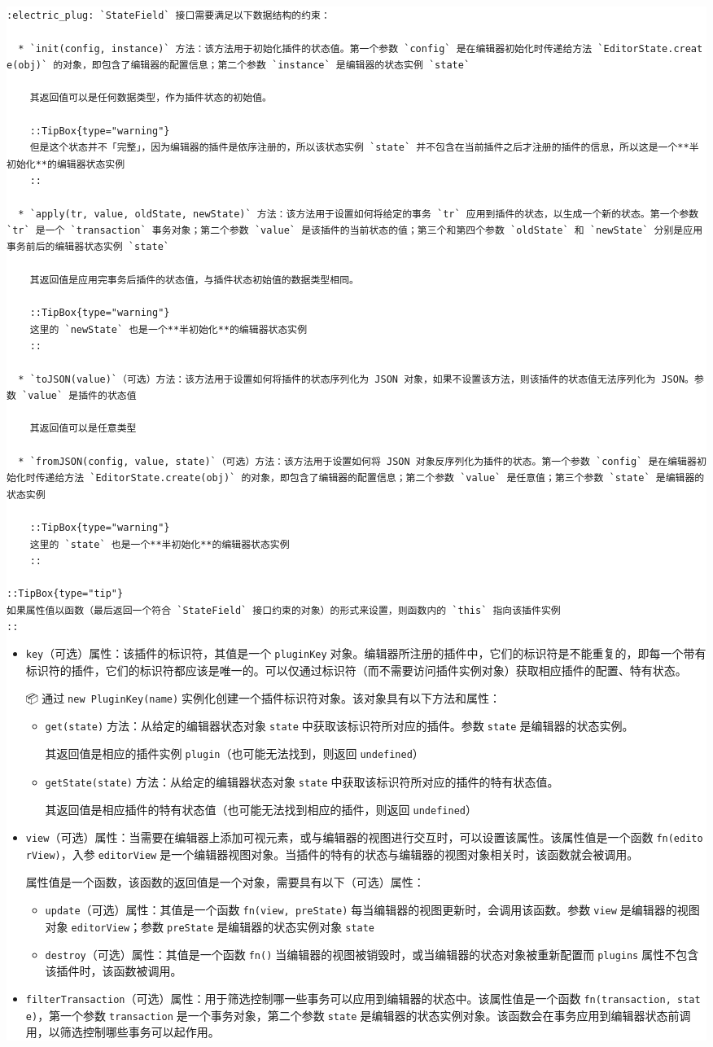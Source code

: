     :electric_plug: `StateField` 接口需要满足以下数据结构的约束：

      * `init(config, instance)` 方法：该方法用于初始化插件的状态值。第一个参数 `config` 是在编辑器初始化时传递给方法 `EditorState.create(obj)` 的对象，即包含了编辑器的配置信息；第二个参数 `instance` 是编辑器的状态实例 `state`

        其返回值可以是任何数据类型，作为插件状态的初始值。

        ::TipBox{type="warning"}
        但是这个状态并不「完整」，因为编辑器的插件是依序注册的，所以该状态实例 `state` 并不包含在当前插件之后才注册的插件的信息，所以这是一个**半初始化**的编辑器状态实例
        ::

      * `apply(tr, value, oldState, newState)` 方法：该方法用于设置如何将给定的事务 `tr` 应用到插件的状态，以生成一个新的状态。第一个参数 `tr` 是一个 `transaction` 事务对象；第二个参数 `value` 是该插件的当前状态的值；第三个和第四个参数 `oldState` 和 `newState` 分别是应用事务前后的编辑器状态实例 `state`

        其返回值是应用完事务后插件的状态值，与插件状态初始值的数据类型相同。

        ::TipBox{type="warning"}
        这里的 `newState` 也是一个**半初始化**的编辑器状态实例
        ::

      * `toJSON(value)`（可选）方法：该方法用于设置如何将插件的状态序列化为 JSON 对象，如果不设置该方法，则该插件的状态值无法序列化为 JSON。参数 `value` 是插件的状态值

        其返回值可以是任意类型

      * `fromJSON(config, value, state)`（可选）方法：该方法用于设置如何将 JSON 对象反序列化为插件的状态。第一个参数 `config` 是在编辑器初始化时传递给方法 `EditorState.create(obj)` 的对象，即包含了编辑器的配置信息；第二个参数 `value` 是任意值；第三个参数 `state` 是编辑器的状态实例

        ::TipBox{type="warning"}
        这里的 `state` 也是一个**半初始化**的编辑器状态实例
        ::

    ::TipBox{type="tip"}
    如果属性值以函数（最后返回一个符合 `StateField` 接口约束的对象）的形式来设置，则函数内的 `this` 指向该插件实例
    ::

  * `key`（可选）属性：该插件的标识符，其值是一个 `pluginKey` 对象。编辑器所注册的插件中，它们的标识符是不能重复的，即每一个带有标识符的插件，它们的标识符都应该是唯一的。可以仅通过标识符（而不需要访问插件实例对象）获取相应插件的配置、特有状态。

    :package: 通过 `new PluginKey(name)` 实例化创建一个插件标识符对象。该对象具有以下方法和属性：

      * `get(state)` 方法：从给定的编辑器状态对象 `state` 中获取该标识符所对应的插件。参数 `state` 是编辑器的状态实例。

        其返回值是相应的插件实例 `plugin`（也可能无法找到，则返回 `undefined`）

      * `getState(state)` 方法：从给定的编辑器状态对象 `state` 中获取该标识符所对应的插件的特有状态值。

        其返回值是相应插件的特有状态值（也可能无法找到相应的插件，则返回 `undefined`）

  * `view`（可选）属性：当需要在编辑器上添加可视元素，或与编辑器的视图进行交互时，可以设置该属性。该属性值是一个函数 `fn(editorView)`，入参 `editorView` 是一个编辑器视图对象。当插件的特有的状态与编辑器的视图对象相关时，该函数就会被调用。

    属性值是一个函数，该函数的返回值是一个对象，需要具有以下（可选）属性：

    * `update`（可选）属性：其值是一个函数 `fn(view, preState)` 每当编辑器的视图更新时，会调用该函数。参数 `view` 是编辑器的视图对象 `editorView`；参数 `preState` 是编辑器的状态实例对象 `state`

    * `destroy`（可选）属性：其值是一个函数 `fn()` 当编辑器的视图被销毁时，或当编辑器的状态对象被重新配置而 `plugins` 属性不包含该插件时，该函数被调用。

  * `filterTransaction`（可选）属性：用于筛选控制哪一些事务可以应用到编辑器的状态中。该属性值是一个函数 `fn(transaction, state)`，第一个参数 `transaction` 是一个事务对象，第二个参数 `state` 是编辑器的状态实例对象。该函数会在事务应用到编辑器状态前调用，以筛选控制哪些事务可以起作用。
